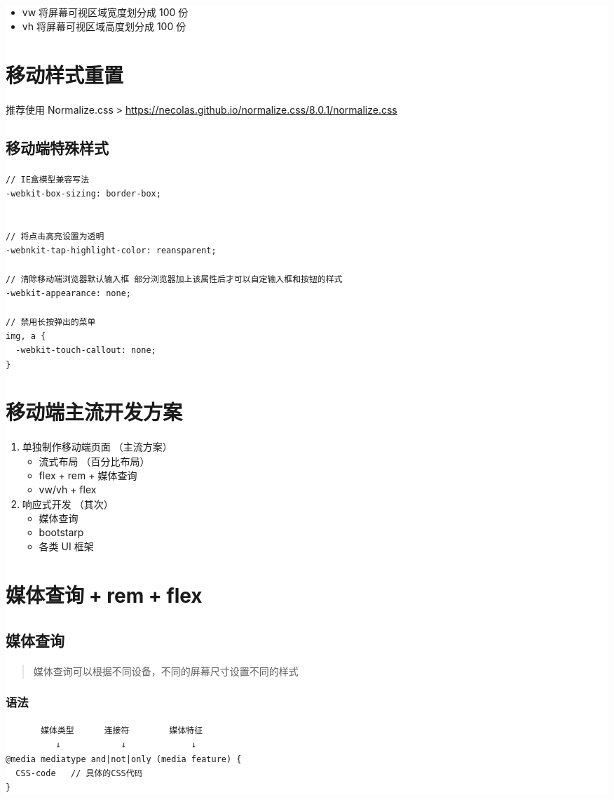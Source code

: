 - vw 将屏幕可视区域宽度划分成 100 份
- vh 将屏幕可视区域高度划分成 100 份

# 移动样式重置

推荐使用 Normalize.css > https://necolas.github.io/normalize.css/8.0.1/normalize.css

## 移动端特殊样式

```
// IE盒模型兼容写法
-webkit-box-sizing: border-box;


// 将点击高亮设置为透明
-webnkit-tap-highlight-color: reansparent;

// 清除移动端浏览器默认输入框 部分浏览器加上该属性后才可以自定输入框和按钮的样式
-webkit-appearance: none;

// 禁用长按弹出的菜单
img, a {
  -webkit-touch-callout: none;
}
```

# 移动端主流开发方案

1. 单独制作移动端页面 （主流方案）
   - 流式布局 （百分比布局）
   - flex + rem + 媒体查询
   - vw/vh + flex
2. 响应式开发 （其次）
   - 媒体查询
   - bootstarp
   - 各类 UI 框架

# 媒体查询 + rem + flex

## 媒体查询

> 媒体查询可以根据不同设备，不同的屏幕尺寸设置不同的样式

### 语法

```
       媒体类型      连接符        媒体特征
          ↓            ↓             ↓
@media mediatype and|not|only (media feature) {
  CSS-code   // 具体的CSS代码
}
```
